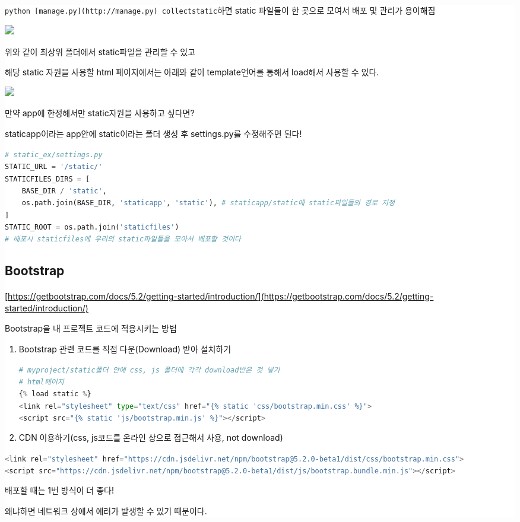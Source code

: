 `python [manage.py](http://manage.py) collectstatic`하면 static 파일들이 한 곳으로 모여서 배포 및 관리가 용이해짐

![](https://velog.velcdn.com/images/kyunghwan1207/post/c34a9a82-0151-4b6b-aad1-2cdf2ca3ae5f/image.png)

위와 같이 최상위 폴더에서 static파일을 관리할 수 있고

해당 static 자원을 사용할 html 페이지에서는 아래와 같이 template언어를 통해서 load해서 사용할 수 있다.

![](https://velog.velcdn.com/images/kyunghwan1207/post/19185426-1a1d-4149-9b22-f4a7542e7479/image.png)

만약 app에 한정해서만 static자원을 사용하고 싶다면? 

staticapp이라는 app안에 static이라는 폴더 생성 후 settings.py를 수정해주면 된다!

```python
# static_ex/settings.py
STATIC_URL = '/static/'
STATICFILES_DIRS = [
	BASE_DIR / 'static',
	os.path.join(BASE_DIR, 'staticapp', 'static'), # staticapp/static에 static파일들의 경로 지정
]
STATIC_ROOT = os.path.join('staticfiles') 
# 배포시 staticfiles에 우리의 static파일들을 모아서 배포할 것이다
```

## Bootstrap

[https://getbootstrap.com/docs/5.2/getting-started/introduction/](https://getbootstrap.com/docs/5.2/getting-started/introduction/)

Bootstrap을 내 프로젝트 코드에 적용시키는 방법

1. Bootstrap 관련 코드를 직접 다운(Download) 받아 설치하기
    
    ```python
    # myproject/static폴더 안에 css, js 폴더에 각각 download받은 것 넣기
    # html페이지
    {% load static %}
    <link rel="stylesheet" type="text/css" href="{% static 'css/bootstrap.min.css' %}">
    <script src="{% static 'js/bootstrap.min.js' %}"></script>
    ```
    
2. CDN 이용하기(css, js코드를 온라인 상으로 접근해서 사용, not download)

```python
<link rel="stylesheet" href="https://cdn.jsdelivr.net/npm/bootstrap@5.2.0-beta1/dist/css/bootstrap.min.css">
<script src="https://cdn.jsdelivr.net/npm/bootstrap@5.2.0-beta1/dist/js/bootstrap.bundle.min.js"></script>
```

배포할 때는 1번 방식이 더 좋다!

왜냐하면 네트워크 상에서 에러가 발생할 수 있기 때문이다.
